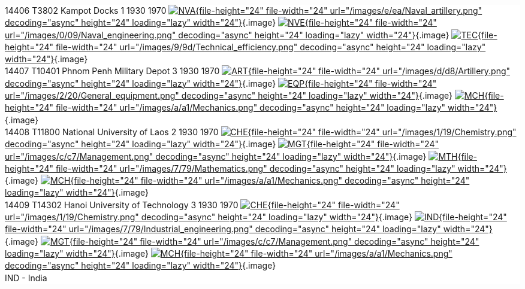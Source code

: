   14406             T3802        Kampot Docks                                  1       1930         1970       [![NVA](/images/e/ea/Naval_artillery.png){file-height="24" file-width="24" url="/images/e/ea/Naval_artillery.png" decoding="async" height="24" loading="lazy" width="24"}](/wiki/File:Naval_artillery.png "NVA"){.image}                           [![NVE](/images/0/09/Naval_engineering.png){file-height="24" file-width="24" url="/images/0/09/Naval_engineering.png" decoding="async" height="24" loading="lazy" width="24"}](/wiki/File:Naval_engineering.png "NVE"){.image}                     [![TEC](/images/9/9d/Technical_efficiency.png){file-height="24" file-width="24" url="/images/9/9d/Technical_efficiency.png" decoding="async" height="24" loading="lazy" width="24"}](/wiki/File:Technical_efficiency.png "TEC"){.image}                                                                                                                                                                                                                                                               
  14407             T10401       Phnom Penh Military Depot                     3       1930         1970       [![ART](/images/d/d8/Artillery.png){file-height="24" file-width="24" url="/images/d/d8/Artillery.png" decoding="async" height="24" loading="lazy" width="24"}](/wiki/File:Artillery.png "ART"){.image}                                             [![EQP](/images/2/20/General_equipment.png){file-height="24" file-width="24" url="/images/2/20/General_equipment.png" decoding="async" height="24" loading="lazy" width="24"}](/wiki/File:General_equipment.png "EQP"){.image}                     [![MCH](/images/a/a1/Mechanics.png){file-height="24" file-width="24" url="/images/a/a1/Mechanics.png" decoding="async" height="24" loading="lazy" width="24"}](/wiki/File:Mechanics.png "MCH"){.image}                                                                                                                                                                                                                                                                                                
  14408             T11800       National University of Laos                   2       1930         1970       [![CHE](/images/1/19/Chemistry.png){file-height="24" file-width="24" url="/images/1/19/Chemistry.png" decoding="async" height="24" loading="lazy" width="24"}](/wiki/File:Chemistry.png "CHE"){.image}                                             [![MGT](/images/c/c7/Management.png){file-height="24" file-width="24" url="/images/c/c7/Management.png" decoding="async" height="24" loading="lazy" width="24"}](/wiki/File:Management.png "MGT"){.image}                                          [![MTH](/images/7/79/Mathematics.png){file-height="24" file-width="24" url="/images/7/79/Mathematics.png" decoding="async" height="24" loading="lazy" width="24"}](/wiki/File:Mathematics.png "MTH"){.image}                                       [![MCH](/images/a/a1/Mechanics.png){file-height="24" file-width="24" url="/images/a/a1/Mechanics.png" decoding="async" height="24" loading="lazy" width="24"}](/wiki/File:Mechanics.png "MCH"){.image}                                             
  14409             T14302       Hanoi University of Technology                3       1930         1970       [![CHE](/images/1/19/Chemistry.png){file-height="24" file-width="24" url="/images/1/19/Chemistry.png" decoding="async" height="24" loading="lazy" width="24"}](/wiki/File:Chemistry.png "CHE"){.image}                                             [![IND](/images/7/79/Industrial_engineering.png){file-height="24" file-width="24" url="/images/7/79/Industrial_engineering.png" decoding="async" height="24" loading="lazy" width="24"}](/wiki/File:Industrial_engineering.png "IND"){.image}      [![MGT](/images/c/c7/Management.png){file-height="24" file-width="24" url="/images/c/c7/Management.png" decoding="async" height="24" loading="lazy" width="24"}](/wiki/File:Management.png "MGT"){.image}                                          [![MCH](/images/a/a1/Mechanics.png){file-height="24" file-width="24" url="/images/a/a1/Mechanics.png" decoding="async" height="24" loading="lazy" width="24"}](/wiki/File:Mechanics.png "MCH"){.image}                                             
  IND - India                                                                                                                                                                                                                                                                                                                                                                                                                                                                                                                                                                                                                                                                                                                                                                                                                                                                                                                                                                                                                                                                                                              